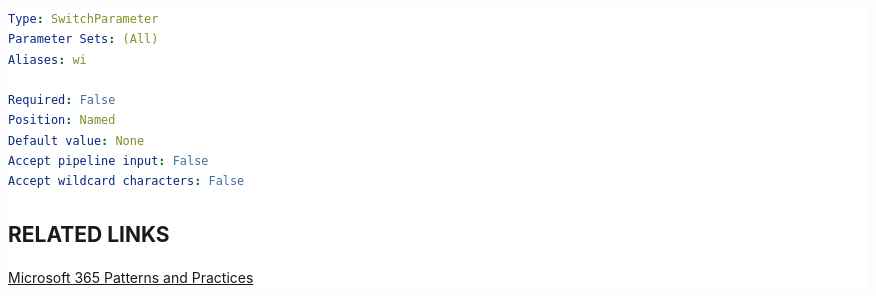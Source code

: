 ```yaml
Type: SwitchParameter
Parameter Sets: (All)
Aliases: wi

Required: False
Position: Named
Default value: None
Accept pipeline input: False
Accept wildcard characters: False
```

## RELATED LINKS

[Microsoft 365 Patterns and Practices](https://aka.ms/m365pnp)

